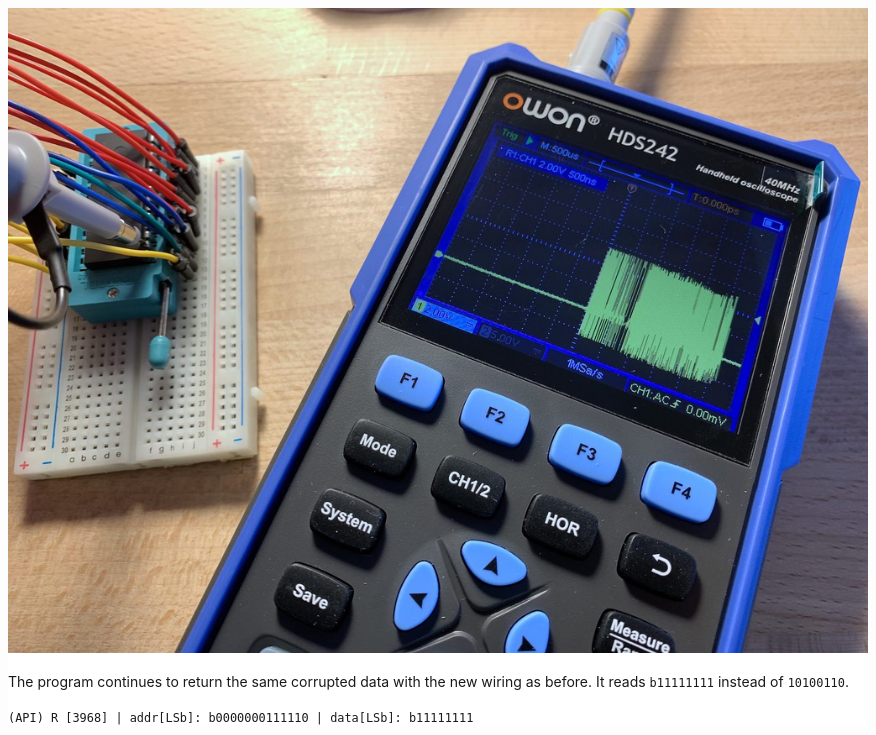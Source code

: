 ![measuring_with_oscilloscope_noise_jumpers](images/measuring_with_oscilloscope_noise_jumpers.jpeg)

The program continues to return the same corrupted data with the new wiring as before. It reads `b11111111` instead of `10100110`.
```
(API) R [3968] | addr[LSb]: b0000000111110 | data[LSb]: b11111111
```
